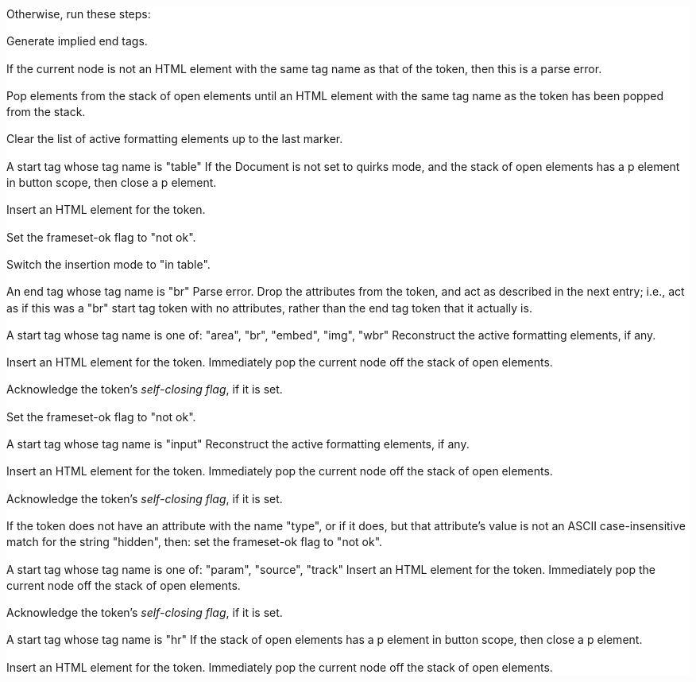 Otherwise, run these steps:

Generate implied end tags.

If the current node is not an HTML element with the same tag name as that of the token, then this is a parse error.

Pop elements from the stack of open elements until an HTML element with the same tag name as the token has been popped from the stack.

Clear the list of active formatting elements up to the last marker.

A start tag whose tag name is "table"
If the Document is not set to quirks mode, and the stack of open elements has a p element in button scope, then close a p element.

Insert an HTML element for the token.

Set the frameset-ok flag to "not ok".

Switch the insertion mode to "in table".

An end tag whose tag name is "br"
Parse error. Drop the attributes from the token, and act as described in the next entry; i.e., act as if this was a "br" start tag token with no attributes, rather than the end tag token that it actually is.

A start tag whose tag name is one of: "area", "br", "embed", "img", "wbr"
Reconstruct the active formatting elements, if any.

Insert an HTML element for the token. Immediately pop the current node off the stack of open elements.

Acknowledge the token’s *self-closing flag*, if it is set.

Set the frameset-ok flag to "not ok".

A start tag whose tag name is "input"
Reconstruct the active formatting elements, if any.

Insert an HTML element for the token. Immediately pop the current node off the stack of open elements.

Acknowledge the token’s *self-closing flag*, if it is set.

If the token does not have an attribute with the name "type", or if it does, but that attribute’s value is not an ASCII case-insensitive match for the string "hidden", then: set the frameset-ok flag to "not ok".

A start tag whose tag name is one of: "param", "source", "track"
Insert an HTML element for the token. Immediately pop the current node off the stack of open elements.

Acknowledge the token’s *self-closing flag*, if it is set.

A start tag whose tag name is "hr"
If the stack of open elements has a p element in button scope, then close a p element.

Insert an HTML element for the token. Immediately pop the current node off the stack of open elements.
